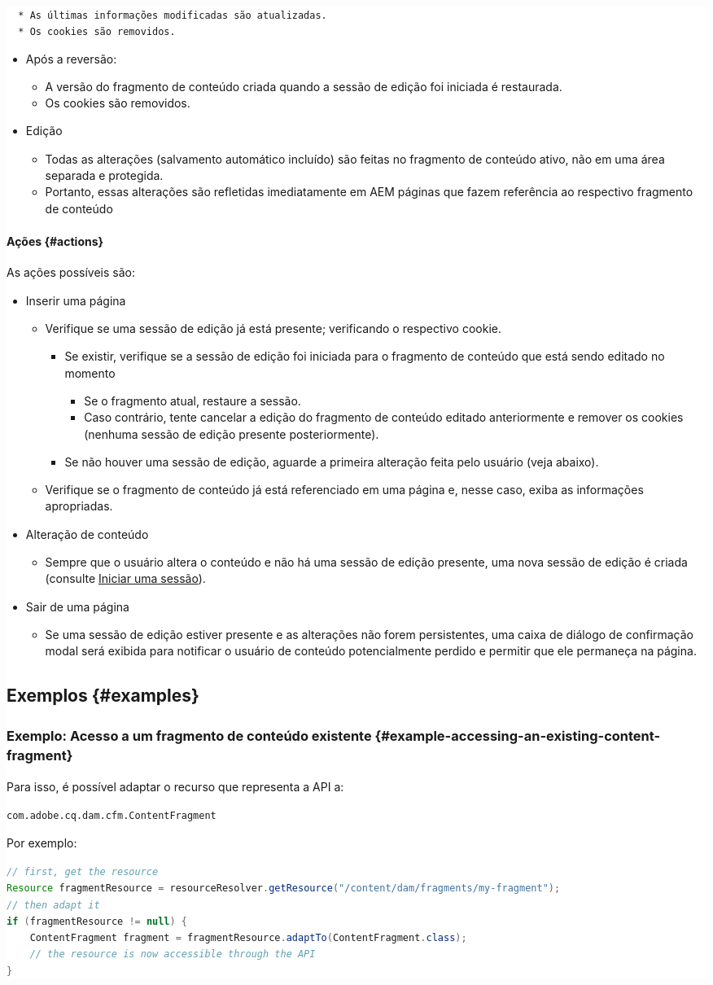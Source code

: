       * As últimas informações modificadas são atualizadas.
      * Os cookies são removidos.
   * Após a reversão:

      * A versão do fragmento de conteúdo criada quando a sessão de edição foi iniciada é restaurada.
      * Os cookies são removidos.


* Edição

   * Todas as alterações (salvamento automático incluído) são feitas no fragmento de conteúdo ativo, não em uma área separada e protegida.
   * Portanto, essas alterações são refletidas imediatamente em AEM páginas que fazem referência ao respectivo fragmento de conteúdo

#### Ações {#actions}

As ações possíveis são:

* Inserir uma página

   * Verifique se uma sessão de edição já está presente; verificando o respectivo cookie.

      * Se existir, verifique se a sessão de edição foi iniciada para o fragmento de conteúdo que está sendo editado no momento

         * Se o fragmento atual, restaure a sessão.
         * Caso contrário, tente cancelar a edição do fragmento de conteúdo editado anteriormente e remover os cookies (nenhuma sessão de edição presente posteriormente).
      * Se não houver uma sessão de edição, aguarde a primeira alteração feita pelo usuário (veja abaixo).
   * Verifique se o fragmento de conteúdo já está referenciado em uma página e, nesse caso, exiba as informações apropriadas.



* Alteração de conteúdo

   * Sempre que o usuário altera o conteúdo e não há uma sessão de edição presente, uma nova sessão de edição é criada (consulte [Iniciar uma sessão](#processes)).

* Sair de uma página

   * Se uma sessão de edição estiver presente e as alterações não forem persistentes, uma caixa de diálogo de confirmação modal será exibida para notificar o usuário de conteúdo potencialmente perdido e permitir que ele permaneça na página.

## Exemplos {#examples}

### Exemplo: Acesso a um fragmento de conteúdo existente {#example-accessing-an-existing-content-fragment}

Para isso, é possível adaptar o recurso que representa a API a:

`com.adobe.cq.dam.cfm.ContentFragment`

Por exemplo:

```java
// first, get the resource
Resource fragmentResource = resourceResolver.getResource("/content/dam/fragments/my-fragment");
// then adapt it
if (fragmentResource != null) {
    ContentFragment fragment = fragmentResource.adaptTo(ContentFragment.class);
    // the resource is now accessible through the API
}
```
